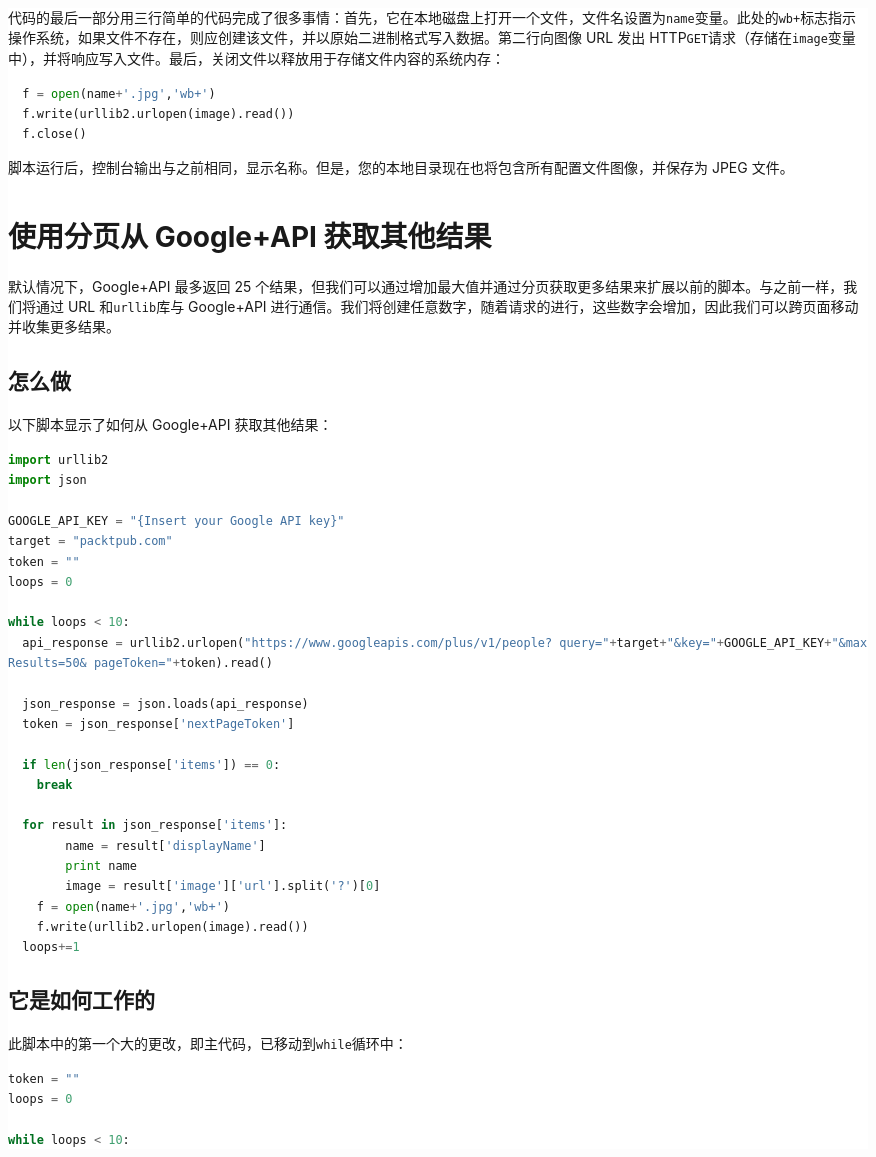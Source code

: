 代码的最后一部分用三行简单的代码完成了很多事情：首先，它在本地磁盘上打开一个文件，文件名设置为`name`变量。此处的`wb+`标志指示操作系统，如果文件不存在，则应创建该文件，并以原始二进制格式写入数据。第二行向图像 URL 发出 HTTP`GET`请求（存储在`image`变量中），并将响应写入文件。最后，关闭文件以释放用于存储文件内容的系统内存：

```py
  f = open(name+'.jpg','wb+')
  f.write(urllib2.urlopen(image).read())
  f.close()
```

脚本运行后，控制台输出与之前相同，显示名称。但是，您的本地目录现在也将包含所有配置文件图像，并保存为 JPEG 文件。

# 使用分页从 Google+API 获取其他结果

默认情况下，Google+API 最多返回 25 个结果，但我们可以通过增加最大值并通过分页获取更多结果来扩展以前的脚本。与之前一样，我们将通过 URL 和`urllib`库与 Google+API 进行通信。我们将创建任意数字，随着请求的进行，这些数字会增加，因此我们可以跨页面移动并收集更多结果。

## 怎么做

以下脚本显示了如何从 Google+API 获取其他结果：

```py
import urllib2
import json

GOOGLE_API_KEY = "{Insert your Google API key}"
target = "packtpub.com"
token = ""
loops = 0

while loops < 10:
  api_response = urllib2.urlopen("https://www.googleapis.com/plus/v1/people? query="+target+"&key="+GOOGLE_API_KEY+"&maxResults=50& pageToken="+token).read()

  json_response = json.loads(api_response)
  token = json_response['nextPageToken']

  if len(json_response['items']) == 0:
    break

  for result in json_response['items']:
        name = result['displayName']
        print name
        image = result['image']['url'].split('?')[0]
    f = open(name+'.jpg','wb+')
    f.write(urllib2.urlopen(image).read())
  loops+=1
```

## 它是如何工作的

此脚本中的第一个大的更改，即主代码，已移动到`while`循环中：

```py
token = ""
loops = 0

while loops < 10:
```
